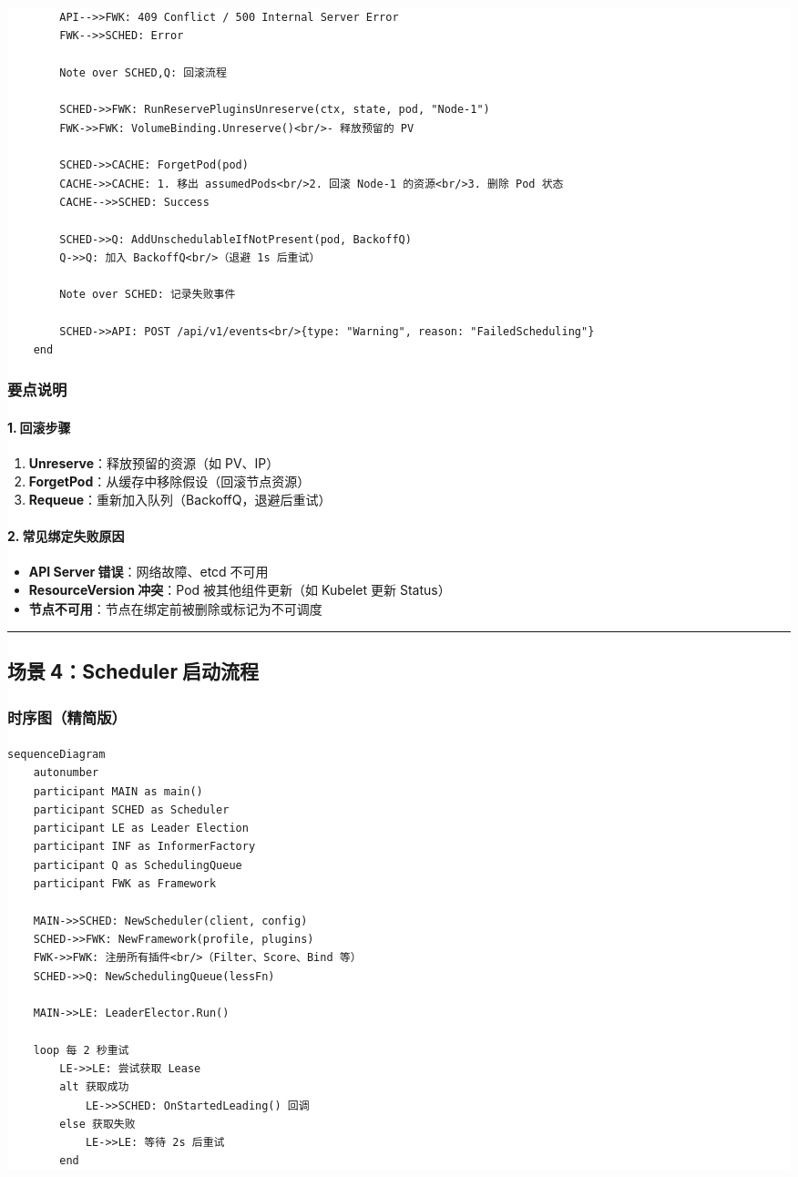 ```mermaid
        API-->>FWK: 409 Conflict / 500 Internal Server Error
        FWK-->>SCHED: Error
        
        Note over SCHED,Q: 回滚流程
        
        SCHED->>FWK: RunReservePluginsUnreserve(ctx, state, pod, "Node-1")
        FWK->>FWK: VolumeBinding.Unreserve()<br/>- 释放预留的 PV
        
        SCHED->>CACHE: ForgetPod(pod)
        CACHE->>CACHE: 1. 移出 assumedPods<br/>2. 回滚 Node-1 的资源<br/>3. 删除 Pod 状态
        CACHE-->>SCHED: Success
        
        SCHED->>Q: AddUnschedulableIfNotPresent(pod, BackoffQ)
        Q->>Q: 加入 BackoffQ<br/>（退避 1s 后重试）
        
        Note over SCHED: 记录失败事件
        
        SCHED->>API: POST /api/v1/events<br/>{type: "Warning", reason: "FailedScheduling"}
    end
```

### 要点说明

#### 1. 回滚步骤
1. **Unreserve**：释放预留的资源（如 PV、IP）
2. **ForgetPod**：从缓存中移除假设（回滚节点资源）
3. **Requeue**：重新加入队列（BackoffQ，退避后重试）

#### 2. 常见绑定失败原因
- **API Server 错误**：网络故障、etcd 不可用
- **ResourceVersion 冲突**：Pod 被其他组件更新（如 Kubelet 更新 Status）
- **节点不可用**：节点在绑定前被删除或标记为不可调度

---

## 场景 4：Scheduler 启动流程

### 时序图（精简版）

```mermaid
sequenceDiagram
    autonumber
    participant MAIN as main()
    participant SCHED as Scheduler
    participant LE as Leader Election
    participant INF as InformerFactory
    participant Q as SchedulingQueue
    participant FWK as Framework
    
    MAIN->>SCHED: NewScheduler(client, config)
    SCHED->>FWK: NewFramework(profile, plugins)
    FWK->>FWK: 注册所有插件<br/>（Filter、Score、Bind 等）
    SCHED->>Q: NewSchedulingQueue(lessFn)
    
    MAIN->>LE: LeaderElector.Run()
    
    loop 每 2 秒重试
        LE->>LE: 尝试获取 Lease
        alt 获取成功
            LE->>SCHED: OnStartedLeading() 回调
        else 获取失败
            LE->>LE: 等待 2s 后重试
        end
```